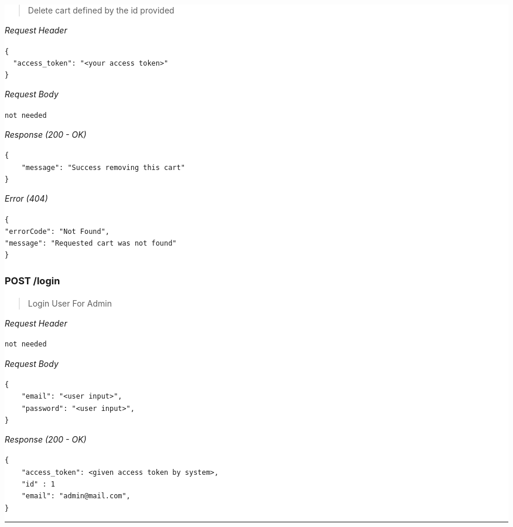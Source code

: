 > Delete cart defined by the id provided

_Request Header_

```
{
  "access_token": "<your access token>"
}
```

_Request Body_

```
not needed
```

_Response (200 - OK)_

```
{
    "message": "Success removing this cart"
}
```

_Error (404)_

```
{
"errorCode": "Not Found",
"message": "Requested cart was not found"
}
```

### POST /login

> Login User For Admin

_Request Header_

```
not needed
```

_Request Body_

```
{
    "email": "<user input>",
    "password": "<user input>",
}
```

_Response (200 - OK)_

```
{
    "access_token": <given access token by system>,
    "id" : 1
    "email": "admin@mail.com",
}
```

---